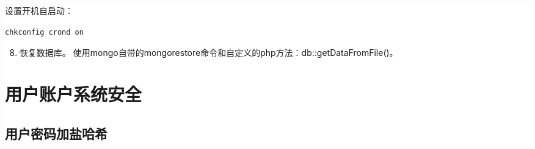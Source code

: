 设置开机自启动：
```
chkconfig crond on
```

8. 恢复数据库。
使用mongo自带的mongorestore命令和自定义的php方法：db::getDataFromFile()。

# 用户账户系统安全

## 用户密码加盐哈希
